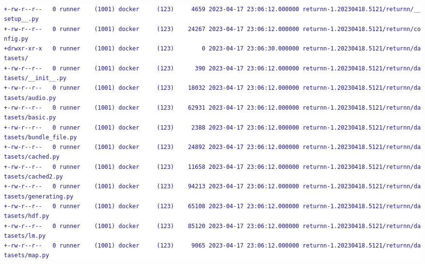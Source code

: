 ```diff
+-rw-r--r--   0 runner    (1001) docker     (123)     4659 2023-04-17 23:06:12.000000 returnn-1.20230418.5121/returnn/__setup__.py
+-rw-r--r--   0 runner    (1001) docker     (123)    24267 2023-04-17 23:06:12.000000 returnn-1.20230418.5121/returnn/config.py
+drwxr-xr-x   0 runner    (1001) docker     (123)        0 2023-04-17 23:06:30.000000 returnn-1.20230418.5121/returnn/datasets/
+-rw-r--r--   0 runner    (1001) docker     (123)      390 2023-04-17 23:06:12.000000 returnn-1.20230418.5121/returnn/datasets/__init__.py
+-rw-r--r--   0 runner    (1001) docker     (123)    18032 2023-04-17 23:06:12.000000 returnn-1.20230418.5121/returnn/datasets/audio.py
+-rw-r--r--   0 runner    (1001) docker     (123)    62931 2023-04-17 23:06:12.000000 returnn-1.20230418.5121/returnn/datasets/basic.py
+-rw-r--r--   0 runner    (1001) docker     (123)     2388 2023-04-17 23:06:12.000000 returnn-1.20230418.5121/returnn/datasets/bundle_file.py
+-rw-r--r--   0 runner    (1001) docker     (123)    24892 2023-04-17 23:06:12.000000 returnn-1.20230418.5121/returnn/datasets/cached.py
+-rw-r--r--   0 runner    (1001) docker     (123)    11658 2023-04-17 23:06:12.000000 returnn-1.20230418.5121/returnn/datasets/cached2.py
+-rw-r--r--   0 runner    (1001) docker     (123)    94213 2023-04-17 23:06:12.000000 returnn-1.20230418.5121/returnn/datasets/generating.py
+-rw-r--r--   0 runner    (1001) docker     (123)    65108 2023-04-17 23:06:12.000000 returnn-1.20230418.5121/returnn/datasets/hdf.py
+-rw-r--r--   0 runner    (1001) docker     (123)    85120 2023-04-17 23:06:12.000000 returnn-1.20230418.5121/returnn/datasets/lm.py
+-rw-r--r--   0 runner    (1001) docker     (123)     9065 2023-04-17 23:06:12.000000 returnn-1.20230418.5121/returnn/datasets/map.py
